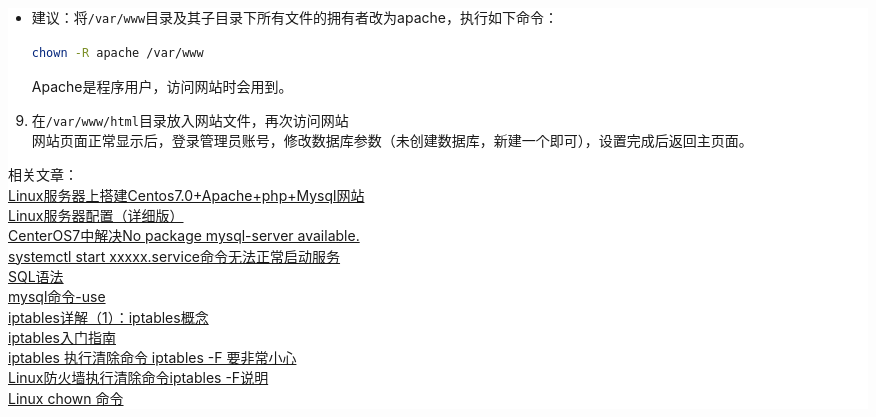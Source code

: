    * 建议：将`/var/www`目录及其子目录下所有文件的拥有者改为apache，执行如下命令：

      ```bash
      chown -R apache /var/www
      ```

      Apache是程序用户，访问网站时会用到。

9. 在`/var/www/html`目录放入网站文件，再次访问网站  
   网站页面正常显示后，登录管理员账号，修改数据库参数（未创建数据库，新建一个即可），设置完成后返回主页面。

相关文章：  
[Linux服务器上搭建Centos7.0+Apache+php+Mysql网站](https://www.cnblogs.com/skkip/p/9998112.html)  
[Linux服务器配置（详细版）](https://blog.csdn.net/weixin_44944193/article/details/102928254)  
[CenterOS7中解决No package mysql-server available.](https://www.cnblogs.com/heyongboke/p/11016561.html)  
[systemctl start xxxxx.service命令无法正常启动服务](https://blog.csdn.net/baidu_41847368/article/details/115130770)  
[SQL语法](https://www.runoob.com/sql/sql-intro.html)  
[mysql命令-use](https://www.cnblogs.com/hwaggLee/p/5010135.html)  
[iptables详解（1）：iptables概念](https://www.zsythink.net/archives/1199)  
[iptables入门指南](https://www.cnblogs.com/liang2580/articles/8400140.html)  
[iptables 执行清除命令 iptables -F 要非常小心](https://blog.csdn.net/dabao87/article/details/81064113)  
[Linux防火墙执行清除命令iptables -F说明](https://www.jingxialai.com/1535.html)  
[Linux chown 命令](https://www.runoob.com/linux/linux-comm-chown.html)  
